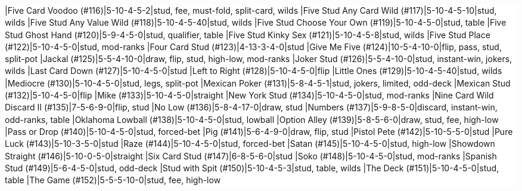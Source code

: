 |Five Card Voodoo (#116)|5-10-4-5-2|stud, fee, must-fold, split-card, wilds
|Five Stud Any Card Wild (#117)|5-10-4-5-10|stud, wilds
|Five Stud Any Value Wild (#118)|5-10-4-5-40|stud, wilds
|Five Stud Choose Your Own (#119)|5-10-4-5-0|stud, table
|Five Stud Ghost Hand (#120)|5-9-4-5-0|stud, qualifier, table
|Five Stud Kinky Sex (#121)|5-10-4-5-8|stud, wilds
|Five Stud Place (#122)|5-10-4-5-0|stud, mod-ranks
|Four Card Stud (#123)|4-13-3-4-0|stud
|Give Me Five (#124)|10-5-4-10-0|flip, pass, stud, split-pot
|Jackal (#125)|5-5-4-10-0|draw, flip, stud, high-low, mod-ranks
|Joker Stud (#126)|5-5-4-10-0|stud, instant-win, jokers, wilds
|Last Card Down (#127)|5-10-4-5-0|stud
|Left to Right (#128)|5-10-4-5-0|flip
|Little Ones (#129)|5-10-4-5-40|stud, wilds
|Mediocre (#130)|5-10-4-5-0|stud, legs, split-pot
|Mexican Poker (#131)|5-8-4-5-1|stud, jokers, limited, odd-deck
|Mexican Stud (#132)|5-10-4-5-0|flip
|Mike (#133)|5-10-4-5-0|straight
|New York Stud (#134)|5-10-4-5-0|stud, mod-ranks
|Nine Card Wild Discard II (#135)|7-5-6-9-0|flip, stud
|No Low (#136)|5-8-4-17-0|draw, stud
|Numbers (#137)|5-9-8-5-0|discard, instant-win, odd-ranks, table
|Oklahoma Lowball (#138)|5-10-4-5-0|stud, lowball
|Option Alley (#139)|5-8-5-6-0|draw, stud, fee, high-low
|Pass or Drop (#140)|5-10-4-5-0|stud, forced-bet
|Pig (#141)|5-6-4-9-0|draw, flip, stud
|Pistol Pete (#142)|5-10-5-5-0|stud
|Pure Luck (#143)|5-10-3-5-0|stud
|Raze (#144)|5-10-4-5-0|stud, forced-bet
|Satan (#145)|5-10-4-5-0|stud, high-low
|Showdown Straight (#146)|5-10-0-5-0|straight
|Six Card Stud (#147)|6-8-5-6-0|stud
|Soko (#148)|5-10-4-5-0|stud, mod-ranks
|Spanish Stud (#149)|5-6-4-5-0|stud, odd-deck
|Stud with Spit (#150)|5-10-4-5-3|stud, table, wilds
|The Deck (#151)|5-10-4-5-0|stud, table
|The Game (#152)|5-5-5-10-0|stud, fee, high-low
